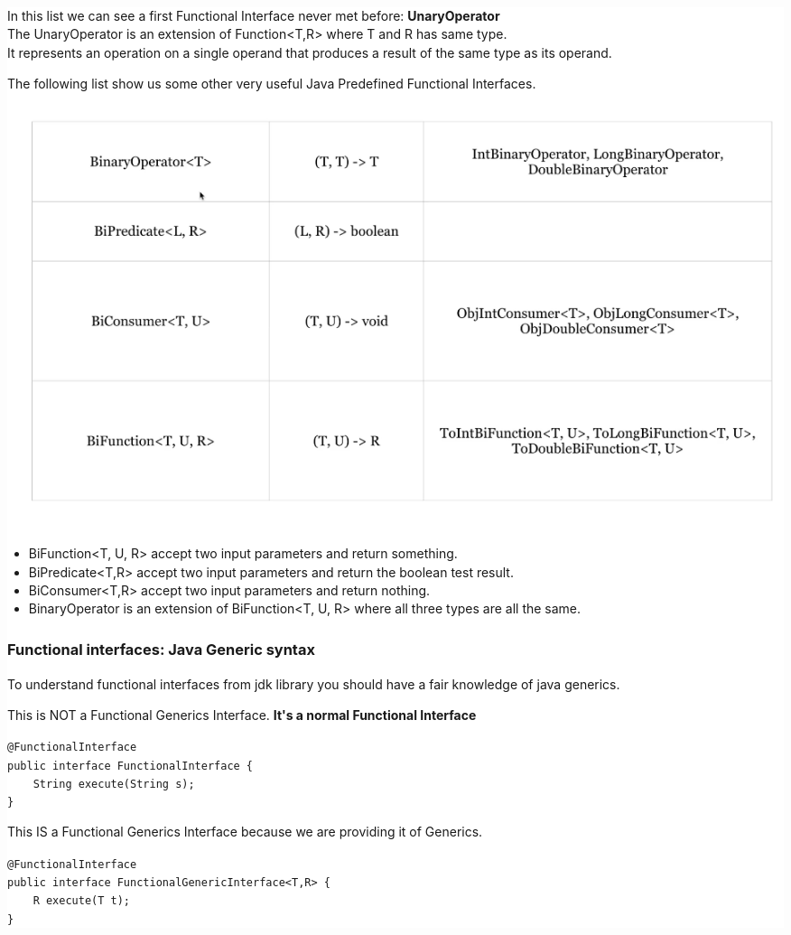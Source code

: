 In this list we can see a first Functional Interface never met before: **UnaryOperator**  
The UnaryOperator<T> is an extension of Function<T,R> where T and R has same type.  
It represents an operation on a single operand that produces a result of the same type as its operand.

The following list show us some other very useful Java Predefined Functional Interfaces.  
![image info](./imgs/Screenshot_20240719_122534.png "Java Predefined Functional Interfaces list 2")
- BiFunction<T, U, R> accept two input parameters and return something.
- BiPredicate<T,R> accept two input parameters and return the boolean test result.
- BiConsumer<T,R> accept two input parameters and return nothing.
- BinaryOperator<T> is an extension of BiFunction<T, U, R> where all three types are all the same.

### Functional interfaces: Java Generic syntax
To understand functional interfaces from jdk library you should have a fair knowledge of java generics.

This is NOT a Functional Generics Interface. **It's a normal Functional Interface**

    @FunctionalInterface
    public interface FunctionalInterface {
        String execute(String s);
    }

This IS a Functional Generics Interface because we are providing it of Generics.

    @FunctionalInterface
    public interface FunctionalGenericInterface<T,R> {
        R execute(T t);
    }
